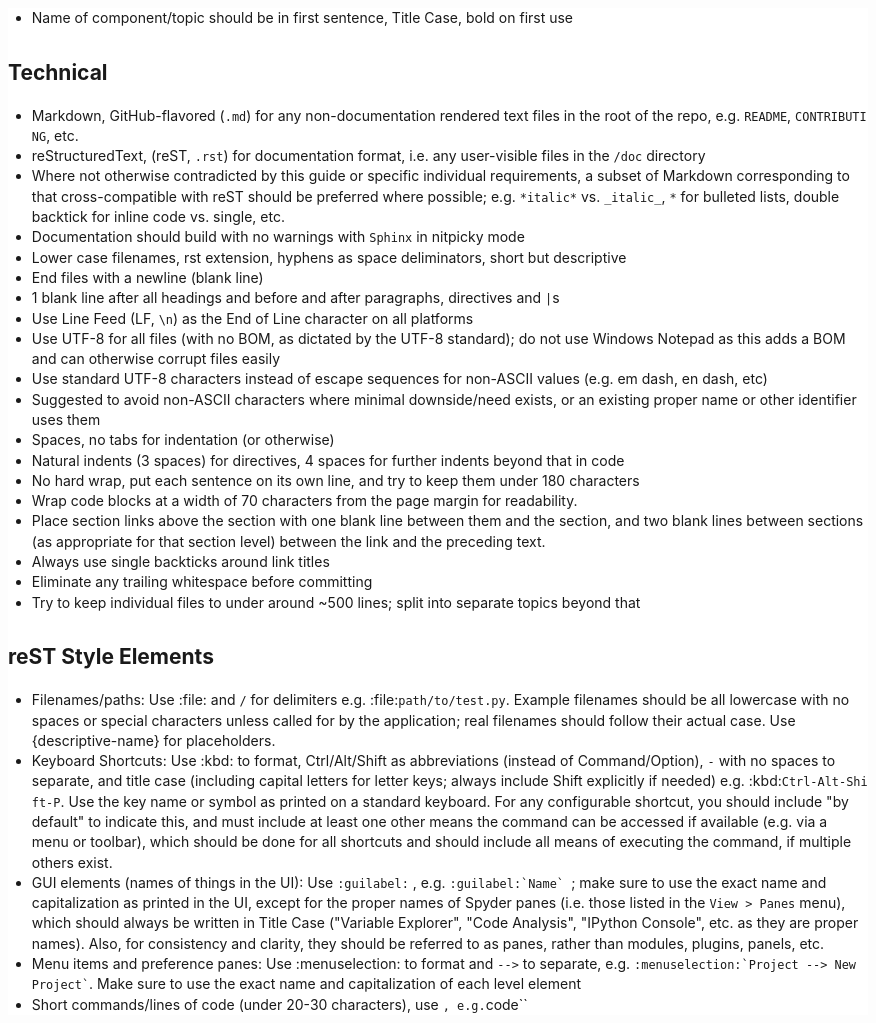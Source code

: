 * Name of component/topic should be in first sentence, Title Case, bold on first use


## Technical

* Markdown, GitHub-flavored (``.md``) for any non-documentation rendered text files in the root of the repo, e.g. ``README``, ``CONTRIBUTING``, etc.
* reStructuredText, (reST, ``.rst``) for documentation format, i.e. any user-visible files in the ``/doc`` directory
* Where not otherwise contradicted by this guide or specific individual requirements, a subset of Markdown corresponding to that cross-compatible with reST should be preferred where possible; e.g. ``*italic*`` vs. ``_italic_``, ``*`` for bulleted lists, double backtick for inline code vs. single, etc.
* Documentation should build with no warnings with ``Sphinx`` in nitpicky mode
* Lower case filenames, rst extension, hyphens as space deliminators, short but descriptive
* End files with a newline (blank line)
* 1 blank line after all headings and before and after paragraphs, directives and ``|``s
* Use Line Feed (LF, ``\n``) as the End of Line character on all platforms
* Use UTF-8 for all files (with no BOM, as dictated by the UTF-8 standard); do not use Windows Notepad as this adds a BOM and can otherwise corrupt files easily
* Use standard UTF-8 characters instead of escape sequences for non-ASCII values (e.g. em dash, en dash, etc)
* Suggested to avoid non-ASCII characters where minimal downside/need exists, or an existing proper name or other identifier uses them
* Spaces, no tabs for indentation (or otherwise)
* Natural indents (3 spaces) for directives, 4 spaces for further indents beyond that in code
* No hard wrap, put each sentence on its own line, and try to keep them under 180 characters
* Wrap code blocks at a width of 70 characters from the page margin for readability.
* Place section links above the section with one blank line between them and the section, and two blank lines between sections (as appropriate for that section level) between the link and the preceding text.
* Always use single backticks around link titles
* Eliminate any trailing whitespace before committing
* Try to keep individual files to under around ~500 lines; split into separate topics beyond that



## reST Style Elements

* Filenames/paths: Use :file: and ``/`` for delimiters e.g. :file:`path/to/test.py`. Example filenames should be all lowercase with no spaces or special characters unless called for by the application; real filenames should follow their actual case. Use {descriptive-name} for placeholders.
* Keyboard Shortcuts: Use :kbd: to format, Ctrl/Alt/Shift as abbreviations (instead of Command/Option), ``-`` with no spaces to separate, and title case (including capital letters for letter keys; always include Shift explicitly if needed) e.g. :kbd:`Ctrl-Alt-Shift-P`. Use the key name or symbol as printed on a standard keyboard. For any configurable shortcut, you should include "by default" to indicate this, and must include at least one other means the command can be accessed if available (e.g. via a menu or toolbar), which should be done for all shortcuts and should include all means of executing the command, if multiple others exist.
* GUI elements (names of things in the UI): Use ``:guilabel:`` , e.g. ``:guilabel:`Name` ``; make sure to use the exact name and capitalization as printed in the UI, except for the proper names of Spyder panes (i.e. those listed in the ``View > Panes`` menu), which should always be written in Title Case ("Variable Explorer", "Code Analysis", "IPython Console", etc. as they are proper names). Also, for consistency and clarity, they should be referred to as panes, rather than modules, plugins, panels, etc.
* Menu items and preference panes: Use :menuselection: to format and ``-->`` to separate, e.g. `` :menuselection:`Project --> New Project` ``. Make sure to use the exact name and capitalization of each level element
* Short commands/lines of code (under 20-30 characters), use `` , e.g. ``code``